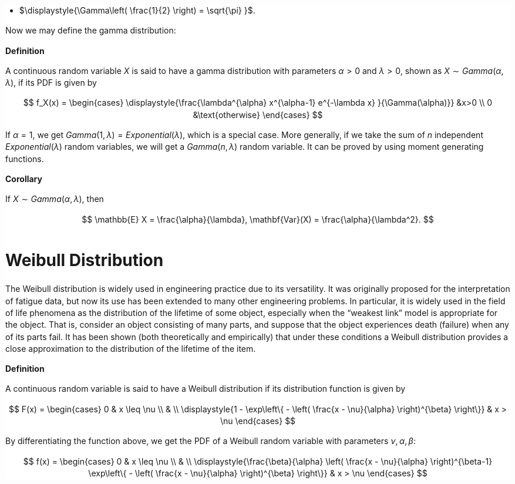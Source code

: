 * $\displaystyle{\Gamma\left( \frac{1}{2} \right) = \sqrt{\pi} }$.

Now we may define the gamma distribution:

**Definition**

A continuous random variable $X$ is said to have a gamma distribution with parameters $\alpha>0$ and $\lambda>0$, shown as $X \sim Gamma(\alpha,\lambda)$, if its PDF is given by

$$
f_X(x) = \begin{cases} \displaystyle{\frac{\lambda^{\alpha} x^{\alpha-1} e^{-\lambda x} }{\Gamma(\alpha)}} &x>0 \\ 0 &\text{otherwise}
\end{cases}
$$


If $\alpha =1$, we get $Gamma(1,\lambda) = Exponential(\lambda)$, which is a special case. More generally, if we take the sum of $n$ independent $Exponential(\lambda)$ random variables, we will get a $Gamma(n,\lambda)$ random variable. It can be proved by using moment generating functions. 



**Corollary**

If $X \sim Gamma(\alpha,\lambda)$, then

$$
\mathbb{E} X = \frac{\alpha}{\lambda}, \mathbf{Var}(X) = \frac{\alpha}{\lambda^2}.
$$


# Weibull Distribution

The Weibull distribution is widely used in engineering practice due to its versatility. It was originally proposed for the interpretation of fatigue data, but now its use has been extended to many other engineering problems. In particular, it is widely used in the field of life phenomena as the distribution of the lifetime of some object, especially when the “weakest link” model is appropriate for the object. That is, consider an
object consisting of many parts, and suppose that the object experiences death (failure) when any of its parts fail. It has been shown (both theoretically and empirically) that under these conditions a Weibull distribution provides a close approximation to the distribution of the lifetime of the item.

**Definition**

A continuous random variable is said  to have a Weibull distribution if its distribution function is given by

$$
F(x) = \begin{cases} 0 & x \leq \nu \\ & \\ 
\displaystyle{1 - \exp\left\{ - \left( \frac{x - \nu}{\alpha} \right)^{\beta} \right\}} & x > \nu \end{cases}
$$

By differentiating the function above, we get the PDF of a Weibull random variable with parameters $\nu,\alpha,\beta$:

$$
f(x) = \begin{cases} 0 & x \leq \nu \\ & \\
\displaystyle{\frac{\beta}{\alpha} \left( \frac{x - \nu}{\alpha} \right)^{\beta-1} \exp\left\{ - \left( \frac{x - \nu}{\alpha} \right)^{\beta} \right\}} & x > \nu \end{cases}
$$
